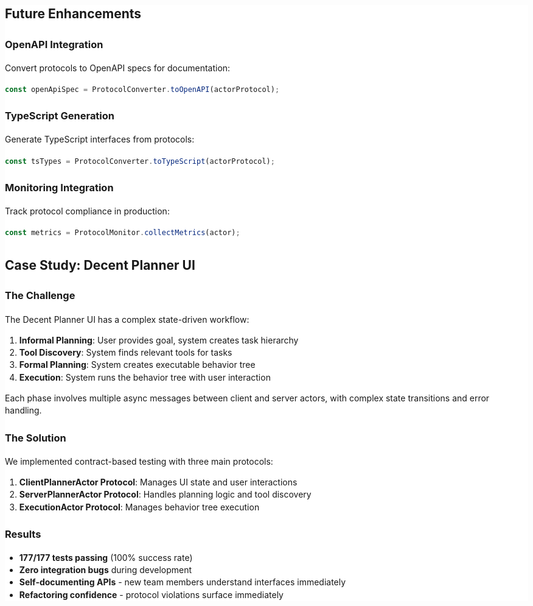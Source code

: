 ## Future Enhancements

### OpenAPI Integration

Convert protocols to OpenAPI specs for documentation:

```javascript
const openApiSpec = ProtocolConverter.toOpenAPI(actorProtocol);
```

### TypeScript Generation

Generate TypeScript interfaces from protocols:

```javascript
const tsTypes = ProtocolConverter.toTypeScript(actorProtocol);
```

### Monitoring Integration

Track protocol compliance in production:

```javascript
const metrics = ProtocolMonitor.collectMetrics(actor);
```

## Case Study: Decent Planner UI

### The Challenge

The Decent Planner UI has a complex state-driven workflow:

1. **Informal Planning**: User provides goal, system creates task hierarchy
2. **Tool Discovery**: System finds relevant tools for tasks
3. **Formal Planning**: System creates executable behavior tree
4. **Execution**: System runs the behavior tree with user interaction

Each phase involves multiple async messages between client and server actors, with complex state transitions and error handling.

### The Solution

We implemented contract-based testing with three main protocols:

1. **ClientPlannerActor Protocol**: Manages UI state and user interactions
2. **ServerPlannerActor Protocol**: Handles planning logic and tool discovery  
3. **ExecutionActor Protocol**: Manages behavior tree execution

### Results

- **177/177 tests passing** (100% success rate)
- **Zero integration bugs** during development
- **Self-documenting APIs** - new team members understand interfaces immediately
- **Refactoring confidence** - protocol violations surface immediately
